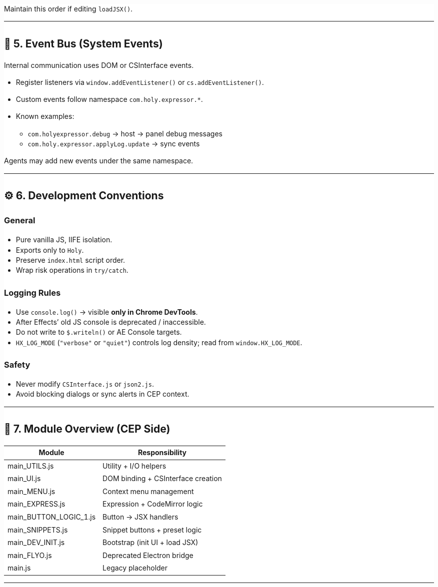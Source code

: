 Maintain this order if editing `loadJSX()`.

---

## 📡 5. Event Bus (System Events)

Internal communication uses DOM or CSInterface events.

* Register listeners via `window.addEventListener()` or `cs.addEventListener()`.
* Custom events follow namespace `com.holy.expressor.*`.
* Known examples:

  * `com.holyexpressor.debug` → host → panel debug messages
  * `com.holy.expressor.applyLog.update` → sync events

Agents may add new events under the same namespace.

---

## ⚙️ 6. Development Conventions

### General

* Pure vanilla JS, IIFE isolation.
* Exports only to `Holy`.
* Preserve `index.html` script order.
* Wrap risk operations in `try/catch`.

### Logging Rules

* Use `console.log()` → visible **only in Chrome DevTools**.
* After Effects’ old JS console is deprecated / inaccessible.
* Do not write to `$.writeln()` or AE Console targets.
* `HX_LOG_MODE` (`"verbose"` or `"quiet"`) controls log density; read from `window.HX_LOG_MODE`.

### Safety

* Never modify `CSInterface.js` or `json2.js`.
* Avoid blocking dialogs or sync alerts in CEP context.

---

## 🧩 7. Module Overview (CEP Side)

| Module                 | Responsibility                     |
| ---------------------- | ---------------------------------- |
| main_UTILS.js          | Utility + I/O helpers              |
| main_UI.js             | DOM binding + CSInterface creation |
| main_MENU.js           | Context menu management            |
| main_EXPRESS.js        | Expression + CodeMirror logic      |
| main_BUTTON_LOGIC_1.js | Button → JSX handlers              |
| main_SNIPPETS.js       | Snippet buttons + preset logic     |
| main_DEV_INIT.js       | Bootstrap (init UI + load JSX)     |
| main_FLYO.js           | Deprecated Electron bridge         |
| main.js                | Legacy placeholder                 |

---
